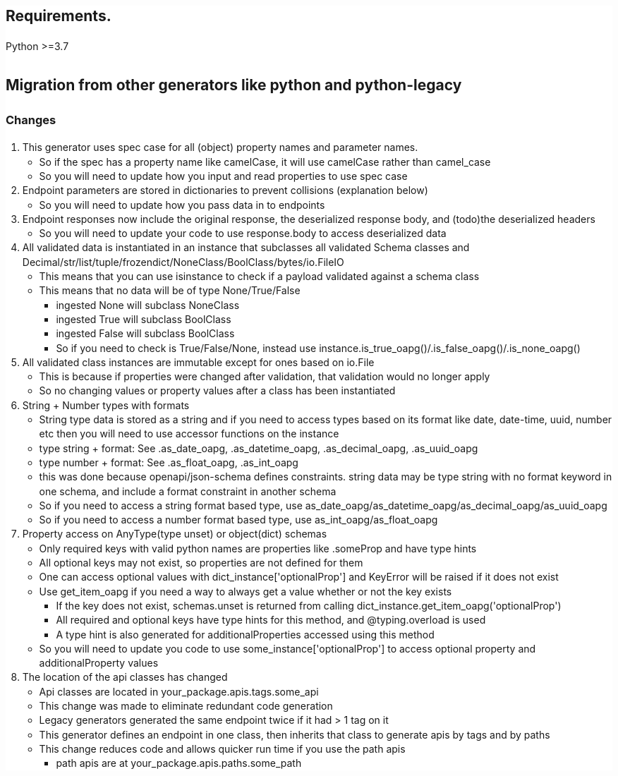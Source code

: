 ## Requirements.

Python &gt;&#x3D;3.7

## Migration from other generators like python and python-legacy

### Changes
1. This generator uses spec case for all (object) property names and parameter names.
    - So if the spec has a property name like camelCase, it will use camelCase rather than camel_case
    - So you will need to update how you input and read properties to use spec case
2. Endpoint parameters are stored in dictionaries to prevent collisions (explanation below)
    - So you will need to update how you pass data in to endpoints
3. Endpoint responses now include the original response, the deserialized response body, and (todo)the deserialized headers
    - So you will need to update your code to use response.body to access deserialized data
4. All validated data is instantiated in an instance that subclasses all validated Schema classes and Decimal/str/list/tuple/frozendict/NoneClass/BoolClass/bytes/io.FileIO
    - This means that you can use isinstance to check if a payload validated against a schema class
    - This means that no data will be of type None/True/False
        - ingested None will subclass NoneClass
        - ingested True will subclass BoolClass
        - ingested False will subclass BoolClass
        - So if you need to check is True/False/None, instead use instance.is_true_oapg()/.is_false_oapg()/.is_none_oapg()
5. All validated class instances are immutable except for ones based on io.File
    - This is because if properties were changed after validation, that validation would no longer apply
    - So no changing values or property values after a class has been instantiated
6. String + Number types with formats
    - String type data is stored as a string and if you need to access types based on its format like date,
    date-time, uuid, number etc then you will need to use accessor functions on the instance
    - type string + format: See .as_date_oapg, .as_datetime_oapg, .as_decimal_oapg, .as_uuid_oapg
    - type number + format: See .as_float_oapg, .as_int_oapg
    - this was done because openapi/json-schema defines constraints. string data may be type string with no format
    keyword in one schema, and include a format constraint in another schema
    - So if you need to access a string format based type, use as_date_oapg/as_datetime_oapg/as_decimal_oapg/as_uuid_oapg
    - So if you need to access a number format based type, use as_int_oapg/as_float_oapg
7. Property access on AnyType(type unset) or object(dict) schemas
    - Only required keys with valid python names are properties like .someProp and have type hints
    - All optional keys may not exist, so properties are not defined for them
    - One can access optional values with dict_instance['optionalProp'] and KeyError will be raised if it does not exist
    - Use get_item_oapg if you need a way to always get a value whether or not the key exists
        - If the key does not exist, schemas.unset is returned from calling dict_instance.get_item_oapg('optionalProp')
        - All required and optional keys have type hints for this method, and @typing.overload is used
        - A type hint is also generated for additionalProperties accessed using this method
    - So you will need to update you code to use some_instance['optionalProp'] to access optional property
    and additionalProperty values
8. The location of the api classes has changed
    - Api classes are located in your_package.apis.tags.some_api
    - This change was made to eliminate redundant code generation
    - Legacy generators generated the same endpoint twice if it had > 1 tag on it
    - This generator defines an endpoint in one class, then inherits that class to generate
      apis by tags and by paths
    - This change reduces code and allows quicker run time if you use the path apis
        - path apis are at your_package.apis.paths.some_path